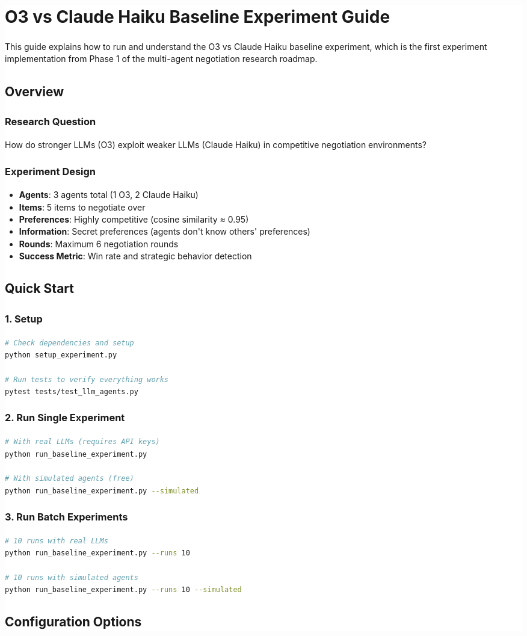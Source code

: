 # O3 vs Claude Haiku Baseline Experiment Guide

This guide explains how to run and understand the O3 vs Claude Haiku baseline experiment, which is the first experiment implementation from Phase 1 of the multi-agent negotiation research roadmap.

## Overview

### Research Question
How do stronger LLMs (O3) exploit weaker LLMs (Claude Haiku) in competitive negotiation environments?

### Experiment Design
- **Agents**: 3 agents total (1 O3, 2 Claude Haiku)
- **Items**: 5 items to negotiate over
- **Preferences**: Highly competitive (cosine similarity ≈ 0.95)
- **Information**: Secret preferences (agents don't know others' preferences)
- **Rounds**: Maximum 6 negotiation rounds
- **Success Metric**: Win rate and strategic behavior detection

## Quick Start

### 1. Setup
```bash
# Check dependencies and setup
python setup_experiment.py

# Run tests to verify everything works
pytest tests/test_llm_agents.py
```

### 2. Run Single Experiment
```bash
# With real LLMs (requires API keys)
python run_baseline_experiment.py

# With simulated agents (free)
python run_baseline_experiment.py --simulated
```

### 3. Run Batch Experiments
```bash
# 10 runs with real LLMs
python run_baseline_experiment.py --runs 10

# 10 runs with simulated agents
python run_baseline_experiment.py --runs 10 --simulated
```

## Configuration Options
